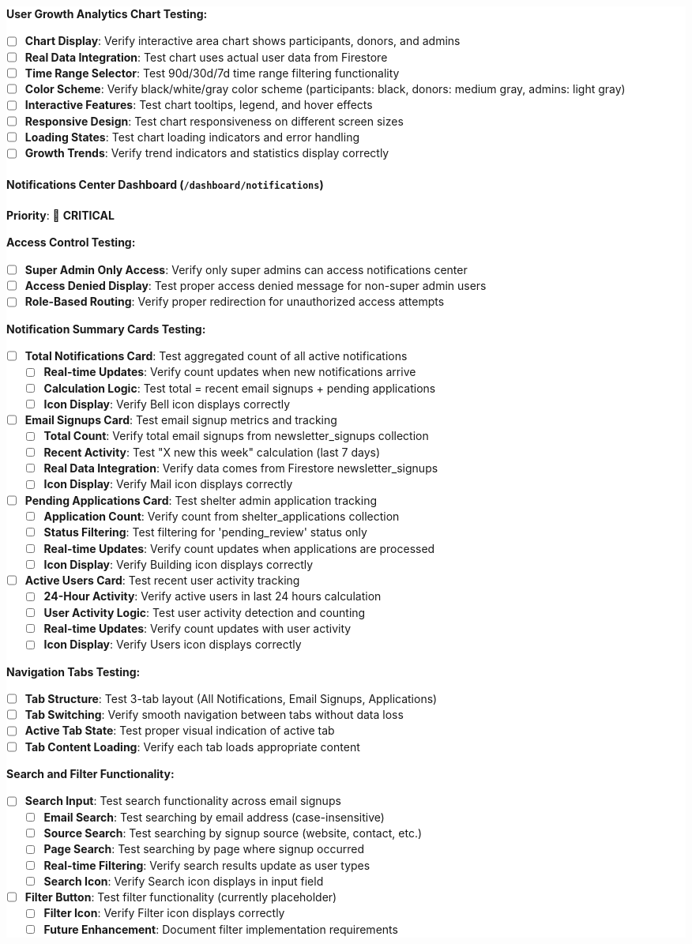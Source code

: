**User Growth Analytics Chart Testing:**
- [ ] **Chart Display**: Verify interactive area chart shows participants, donors, and admins
- [ ] **Real Data Integration**: Test chart uses actual user data from Firestore
- [ ] **Time Range Selector**: Test 90d/30d/7d time range filtering functionality
- [ ] **Color Scheme**: Verify black/white/gray color scheme (participants: black, donors: medium gray, admins: light gray)
- [ ] **Interactive Features**: Test chart tooltips, legend, and hover effects
- [ ] **Responsive Design**: Test chart responsiveness on different screen sizes
- [ ] **Loading States**: Test chart loading indicators and error handling
- [ ] **Growth Trends**: Verify trend indicators and statistics display correctly

#### **Notifications Center Dashboard** (`/dashboard/notifications`)
**Priority**: 🔔 **CRITICAL**

**Access Control Testing:**
- [ ] **Super Admin Only Access**: Verify only super admins can access notifications center
- [ ] **Access Denied Display**: Test proper access denied message for non-super admin users
- [ ] **Role-Based Routing**: Verify proper redirection for unauthorized access attempts

**Notification Summary Cards Testing:**
- [ ] **Total Notifications Card**: Test aggregated count of all active notifications
  - [ ] **Real-time Updates**: Verify count updates when new notifications arrive
  - [ ] **Calculation Logic**: Test total = recent email signups + pending applications
  - [ ] **Icon Display**: Verify Bell icon displays correctly
- [ ] **Email Signups Card**: Test email signup metrics and tracking
  - [ ] **Total Count**: Verify total email signups from newsletter_signups collection
  - [ ] **Recent Activity**: Test "X new this week" calculation (last 7 days)
  - [ ] **Real Data Integration**: Verify data comes from Firestore newsletter_signups
  - [ ] **Icon Display**: Verify Mail icon displays correctly
- [ ] **Pending Applications Card**: Test shelter admin application tracking
  - [ ] **Application Count**: Verify count from shelter_applications collection
  - [ ] **Status Filtering**: Test filtering for 'pending_review' status only
  - [ ] **Real-time Updates**: Verify count updates when applications are processed
  - [ ] **Icon Display**: Verify Building icon displays correctly
- [ ] **Active Users Card**: Test recent user activity tracking
  - [ ] **24-Hour Activity**: Verify active users in last 24 hours calculation
  - [ ] **User Activity Logic**: Test user activity detection and counting
  - [ ] **Real-time Updates**: Verify count updates with user activity
  - [ ] **Icon Display**: Verify Users icon displays correctly

**Navigation Tabs Testing:**
- [ ] **Tab Structure**: Test 3-tab layout (All Notifications, Email Signups, Applications)
- [ ] **Tab Switching**: Verify smooth navigation between tabs without data loss
- [ ] **Active Tab State**: Test proper visual indication of active tab
- [ ] **Tab Content Loading**: Verify each tab loads appropriate content

**Search and Filter Functionality:**
- [ ] **Search Input**: Test search functionality across email signups
  - [ ] **Email Search**: Test searching by email address (case-insensitive)
  - [ ] **Source Search**: Test searching by signup source (website, contact, etc.)
  - [ ] **Page Search**: Test searching by page where signup occurred
  - [ ] **Real-time Filtering**: Verify search results update as user types
  - [ ] **Search Icon**: Verify Search icon displays in input field
- [ ] **Filter Button**: Test filter functionality (currently placeholder)
  - [ ] **Filter Icon**: Verify Filter icon displays correctly
  - [ ] **Future Enhancement**: Document filter implementation requirements
